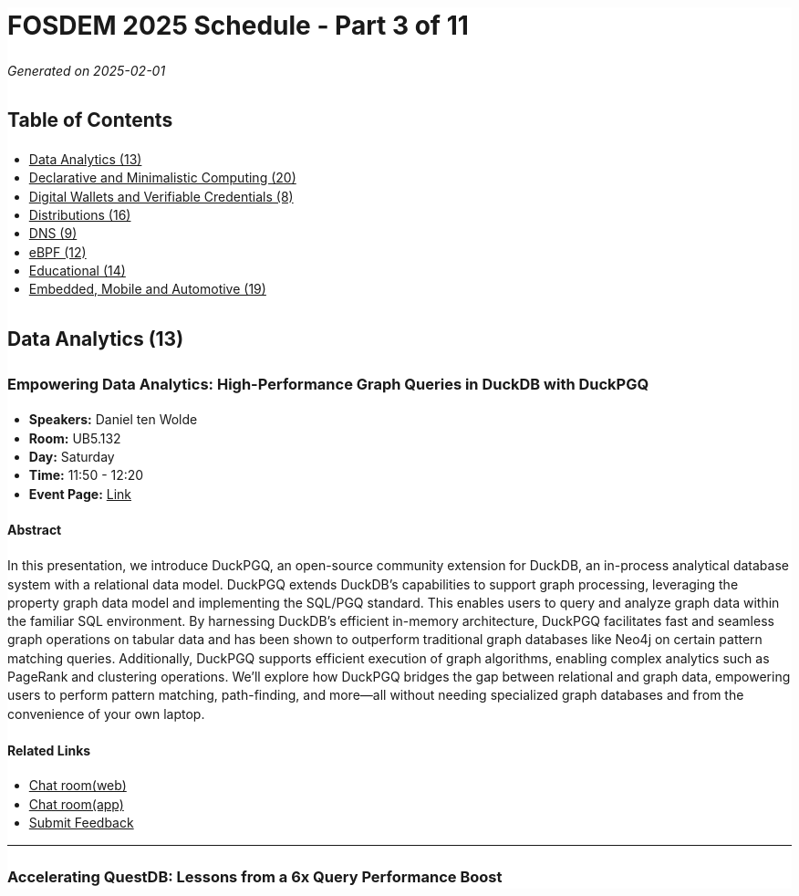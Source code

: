 # FOSDEM 2025 Schedule - Part 3 of 11

*Generated on 2025-02-01*

## Table of Contents

- [Data Analytics (13)](#data-analytics-13)
- [Declarative and Minimalistic Computing (20)](#declarative-and-minimalistic-computing-20)
- [Digital Wallets and Verifiable Credentials (8)](#digital-wallets-and-verifiable-credentials-8)
- [Distributions (16)](#distributions-16)
- [DNS (9)](#dns-9)
- [eBPF (12)](#ebpf-12)
- [Educational (14)](#educational-14)
- [Embedded, Mobile and Automotive (19)](#embedded,-mobile-and-automotive-19)

## Data Analytics (13)

### Empowering Data Analytics: High-Performance Graph Queries in DuckDB with DuckPGQ

- **Speakers:** Daniel ten Wolde
- **Room:** UB5.132
- **Day:** Saturday
- **Time:** 11:50 - 12:20
- **Event Page:** [Link](https://fosdem.org/2025/schedule/event/fosdem-2025-4135-empowering-data-analytics-high-performance-graph-queries-in-duckdb-with-duckpgq/)

#### Abstract

In this presentation, we introduce DuckPGQ, an open-source community extension for DuckDB, an in-process analytical database system with a relational data model. DuckPGQ extends DuckDB’s capabilities to support graph processing, leveraging the property graph data model and implementing the SQL/PGQ standard. This enables users to query and analyze graph data within the familiar SQL environment. By harnessing DuckDB’s efficient in-memory architecture, DuckPGQ facilitates fast and seamless graph operations on tabular data and has been shown to outperform traditional graph databases like Neo4j on certain pattern matching queries. Additionally, DuckPGQ supports efficient execution of graph algorithms, enabling complex analytics such as PageRank and clustering operations. We’ll explore how DuckPGQ bridges the gap between relational and graph data, empowering users to perform pattern matching, path-finding, and more—all without needing specialized graph databases and from the convenience of your own laptop.

#### Related Links

- [Chat room(web)](https://chat.fosdem.org/#/room/#2025-analytics:fosdem.org)
- [Chat room(app)](https://matrix.to/#/#2025-analytics:fosdem.org?web-instance[element.io]=chat.fosdem.org)
- [Submit Feedback](https://pretalx.fosdem.org/fosdem-2025/talk/DKXDZ3/feedback/)

---

### Accelerating QuestDB: Lessons from a 6x Query Performance Boost
